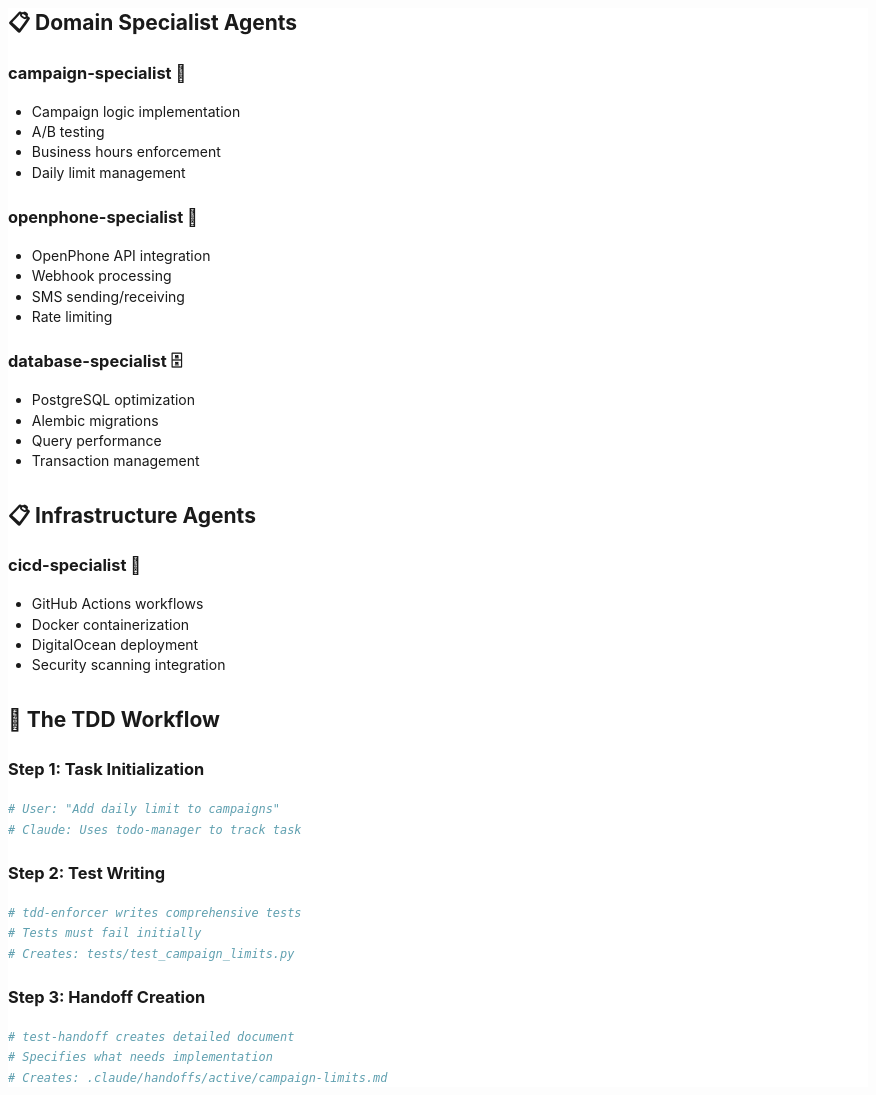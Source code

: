 ## 📋 Domain Specialist Agents

### **campaign-specialist** 📧
- Campaign logic implementation
- A/B testing
- Business hours enforcement
- Daily limit management

### **openphone-specialist** 📱
- OpenPhone API integration
- Webhook processing
- SMS sending/receiving
- Rate limiting

### **database-specialist** 🗄️
- PostgreSQL optimization
- Alembic migrations
- Query performance
- Transaction management

## 📋 Infrastructure Agents

### **cicd-specialist** 🔄
- GitHub Actions workflows
- Docker containerization
- DigitalOcean deployment
- Security scanning integration

## 🔄 The TDD Workflow

### Step 1: Task Initialization
```bash
# User: "Add daily limit to campaigns"
# Claude: Uses todo-manager to track task
```

### Step 2: Test Writing
```bash
# tdd-enforcer writes comprehensive tests
# Tests must fail initially
# Creates: tests/test_campaign_limits.py
```

### Step 3: Handoff Creation
```bash
# test-handoff creates detailed document
# Specifies what needs implementation
# Creates: .claude/handoffs/active/campaign-limits.md
```
